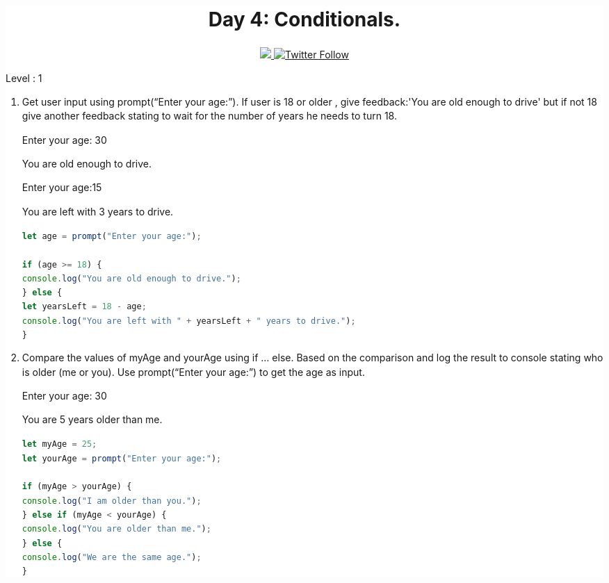 <div align="center">
  <h1> Day 4: Conditionals.</h1>
  <a class="header-badge" target="_blank" href="https://www.linkedin.com/in/manthan-ankolekar-597b07a8/">
  <img src="https://img.shields.io/badge/style--5eba00.svg?label=LinkedIn&logo=linkedin&style=social">
  </a>
  <a class="header-badge" target="_blank" href="https://twitter.com/manthan_ank">
  <img alt="Twitter Follow" src="https://img.shields.io/twitter/follow/manthan_ank?style=social">
  </a>
</div>

Level : 1

1. Get user input using prompt(“Enter your age:”). If user is 18 or older , give feedback:'You are old enough to drive' but if not 18 give another feedback stating to wait for the number of years he needs to turn 18.

    Enter your age: 30

    You are old enough to drive.

    Enter your age:15

    You are left with 3 years to drive.

    ```jsx
    let age = prompt("Enter your age:");

    if (age >= 18) {
    console.log("You are old enough to drive.");
    } else {
    let yearsLeft = 18 - age;
    console.log("You are left with " + yearsLeft + " years to drive.");
    }
    ```

2. Compare the values of myAge and yourAge using if … else. Based on the comparison and log the result to console stating who is older (me or you). Use prompt(“Enter your age:”) to get the age as input.

    Enter your age: 30

    You are 5 years older than me.

    ```jsx
    let myAge = 25;
    let yourAge = prompt("Enter your age:");

    if (myAge > yourAge) {
    console.log("I am older than you.");
    } else if (myAge < yourAge) {
    console.log("You are older than me.");
    } else {
    console.log("We are the same age.");
    }
    ```
